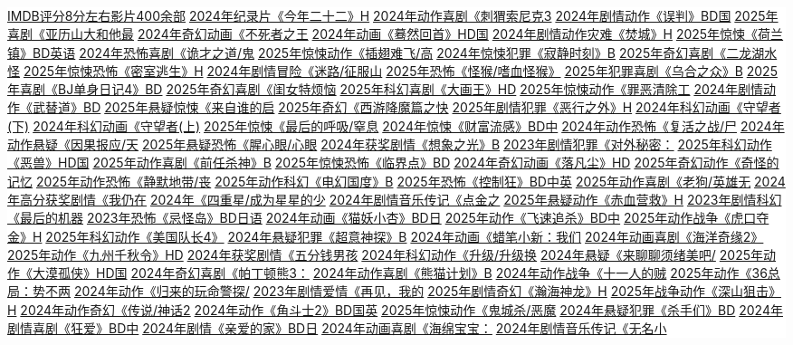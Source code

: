 [IMDB评分8分左右影片400余部](https://www.dytt8.com/html/gndy/jddy/20160320/50541.html) [2024年纪录片《今年二十二》H](https://www.dytt8.com/html/gndy/dyzz/20250331/66075.html) [2024年动作喜剧《刺猬索尼克3](https://www.dytt8.com/html/gndy/dyzz/20250331/66074.html) [2024年剧情动作《误判》BD国](https://www.dytt8.com/html/gndy/dyzz/20250331/66073.html) [2025年喜剧《亚历山大和他最](https://www.dytt8.com/html/gndy/jddy/20250330/66070.html) [2024年奇幻动画《不死者之王](https://www.dytt8.com/html/gndy/dyzz/20250330/66069.html) [2024年动画《蓦然回首》HD国](https://www.dytt8.com/html/gndy/dyzz/20250329/66068.html) [2024年剧情动作灾难《焚城》H](https://www.dytt8.com/html/gndy/dyzz/20250328/66067.html) [2025年惊悚《荷兰镇》BD英语](https://www.dytt8.com/html/gndy/dyzz/20250328/66066.html) [2024年恐怖喜剧《诡才之道/鬼](https://www.dytt8.com/html/gndy/dyzz/20250328/66065.html) [2025年惊悚动作《插翅难飞/高](https://www.dytt8.com/html/gndy/jddy/20250328/66064.html) [2024年惊悚犯罪《寂静时刻》B](https://www.dytt8.com/html/gndy/dyzz/20250327/66063.html) [2025年奇幻喜剧《二龙湖水怪](https://www.dytt8.com/html/gndy/jddy/20250327/66062.html) [2025年惊悚恐怖《密室逃生》H](https://www.dytt8.com/html/gndy/jddy/20250327/66061.html) [2024年剧情冒险《迷路/征服山](https://www.dytt8.com/html/gndy/dyzz/20250326/66059.html) [2025年恐怖《怪猴/嗜血怪猴》](https://www.dytt8.com/html/gndy/dyzz/20250326/66058.html) [2025年犯罪喜剧《乌合之众》B](https://www.dytt8.com/html/gndy/dyzz/20250325/66057.html) [2025年喜剧《BJ单身日记4》BD](https://www.dytt8.com/html/gndy/dyzz/20250325/66056.html) [2025年奇幻喜剧《闺女特烦恼](https://www.dytt8.com/html/gndy/jddy/20250324/66055.html) [2025年科幻喜剧《大画王》HD](https://www.dytt8.com/html/gndy/jddy/20250324/66054.html) [2025年惊悚动作《罪恶清除工](https://www.dytt8.com/html/gndy/jddy/20250324/66053.html) [2024年剧情动作《武替道》BD](https://www.dytt8.com/html/gndy/dyzz/20250323/66051.html) [2025年悬疑惊悚《来自谁的启](https://www.dytt8.com/html/gndy/jddy/20250323/66052.html) [2025年奇幻《西游降魔篇之快](https://www.dytt8.com/html/gndy/jddy/20250322/66047.html) [2025年剧情犯罪《恶行之外》H](https://www.dytt8.com/html/gndy/jddy/20250322/66046.html) [2024年科幻动画《守望者(下)](https://www.dytt8.com/html/gndy/dyzz/20250322/66045.html) [2024年科幻动画《守望者(上)](https://www.dytt8.com/html/gndy/dyzz/20240827/65333.html) [2025年惊悚《最后的呼吸/窒息](https://www.dytt8.com/html/gndy/dyzz/20250321/66044.html) [2024年惊悚《财富流感》BD中](https://www.dytt8.com/html/gndy/dyzz/20250320/66043.html) [2024年动作恐怖《复活之战/尸](https://www.dytt8.com/html/gndy/jddy/20250320/66042.html) [2024年动作悬疑《因果报应/天](https://www.dytt8.com/html/gndy/dyzz/20250320/66041.html) [2025年悬疑恐怖《腥心眼/心眼](https://www.dytt8.com/html/gndy/jddy/20250319/66040.html) [2024年获奖剧情《想象之光》B](https://www.dytt8.com/html/gndy/dyzz/20250319/66039.html) [2023年剧情犯罪《对外秘密：](https://www.dytt8.com/html/gndy/jddy/20250318/66038.html) [2025年科幻动作《恶兽》HD国](https://www.dytt8.com/html/gndy/jddy/20250318/66037.html) [2025年动作喜剧《前任杀神》B](https://www.dytt8.com/html/gndy/jddy/20250318/66036.html) [2025年惊悚恐怖《临界点》BD](https://www.dytt8.com/html/gndy/jddy/20250317/66035.html) [2024年奇幻动画《落凡尘》HD](https://www.dytt8.com/html/gndy/dyzz/20250317/66034.html) [2025年奇幻动作《奇怪的记忆](https://www.dytt8.com/html/gndy/jddy/20250316/66033.html) [2025年动作恐怖《静默地带/丧](https://www.dytt8.com/html/gndy/jddy/20250316/66032.html) [2025年动作科幻《电幻国度》B](https://www.dytt8.com/html/gndy/dyzz/20250316/66031.html) [2025年恐怖《控制狂》BD中英](https://www.dytt8.com/html/gndy/jddy/20250314/66029.html) [2025年动作喜剧《老狗/英雄无](https://www.dytt8.com/html/gndy/jddy/20250314/66028.html) [2024年高分获奖剧情《我仍在](https://www.dytt8.com/html/gndy/dyzz/20250314/66027.html) [2024年《四重星/成为星星的少](https://www.dytt8.com/html/gndy/dyzz/20250314/66026.html) [2024年剧情音乐传记《点金之](https://www.dytt8.com/html/gndy/dyzz/20250313/66025.html) [2025年悬疑动作《赤血营救》H](https://www.dytt8.com/html/gndy/jddy/20250313/66024.html) [2023年剧情科幻《最后的机器](https://www.dytt8.com/html/gndy/jddy/20250313/66023.html) [2023年恐怖《忌怪岛》BD日语](https://www.dytt8.com/html/gndy/jddy/20250312/66022.html) [2024年动画《猫妖小杏》BD日](https://www.dytt8.com/html/gndy/dyzz/20250312/66018.html) [2025年动作《飞速追杀》BD中](https://www.dytt8.com/html/gndy/jddy/20250311/66017.html) [2025年动作战争《虎口夺金》H](https://www.dytt8.com/html/gndy/jddy/20250311/66016.html) [2025年科幻动作《美国队长4》](https://www.dytt8.com/html/gndy/dyzz/20250311/66015.html) [2024年悬疑犯罪《超意神探》B](https://www.dytt8.com/html/gndy/dyzz/20250310/66013.html) [2024年动画《蜡笔小新：我们](https://www.dytt8.com/html/gndy/dyzz/20250310/66012.html) [2024年动画喜剧《海洋奇缘2》](https://www.dytt8.com/html/gndy/dyzz/20250309/66011.html) [2025年动作《九州千秋令》HD](https://www.dytt8.com/html/gndy/jddy/20250308/66009.html) [2024年获奖剧情《五分钱男孩](https://www.dytt8.com/html/gndy/dyzz/20250308/66008.html) [2024年科幻动作《升级/升级换](https://www.dytt8.com/html/gndy/jddy/20250307/66004.html) [2024年悬疑《来聊聊须绪美吧/](https://www.dytt8.com/html/gndy/dyzz/20250307/66003.html) [2025年动作《大漠孤侠》HD国](https://www.dytt8.com/html/gndy/jddy/20250306/66000.html) [2024年奇幻喜剧《帕丁顿熊3：](https://www.dytt8.com/html/gndy/dyzz/20250306/65999.html) [2024年动作喜剧《熊猫计划》B](https://www.dytt8.com/html/gndy/dyzz/20250306/65998.html) [2024年动作战争《十一人的贼](https://www.dytt8.com/html/gndy/dyzz/20250305/65990.html) [2025年动作《36总局：势不两](https://www.dytt8.com/html/gndy/jddy/20250305/65989.html) [2024年动作《归来的玩命警探/](https://www.dytt8.com/html/gndy/jddy/20250304/65987.html) [2023年剧情爱情《再见，我的](https://www.dytt8.com/html/gndy/dyzz/20250304/65986.html) [2025年剧情奇幻《瀚海神龙》H](https://www.dytt8.com/html/gndy/jddy/20250303/65985.html) [2025年战争动作《深山狙击》H](https://www.dytt8.com/html/gndy/jddy/20250303/65984.html) [2024年动作奇幻《传说/神话2](https://www.dytt8.com/html/gndy/dyzz/20250303/65983.html) [2024年动作《角斗士2》BD国英](https://www.dytt8.com/html/gndy/dyzz/20250302/65979.html) [2025年惊悚动作《鬼城杀/恶魔](https://www.dytt8.com/html/gndy/jddy/20250302/65978.html) [2024年悬疑犯罪《杀手们》BD](https://www.dytt8.com/html/gndy/jddy/20250228/65974.html) [2024年剧情喜剧《狂爱》BD中](https://www.dytt8.com/html/gndy/dyzz/20250228/65973.html) [2024年剧情《亲爱的家》BD日](https://www.dytt8.com/html/gndy/dyzz/20250228/65972.html) [2024年动画喜剧《海绵宝宝：](https://www.dytt8.com/html/gndy/dyzz/20250227/65971.html) [2024年剧情音乐传记《无名小](https://www.dytt8.com/html/gndy/dyzz/20250227/65970.html)